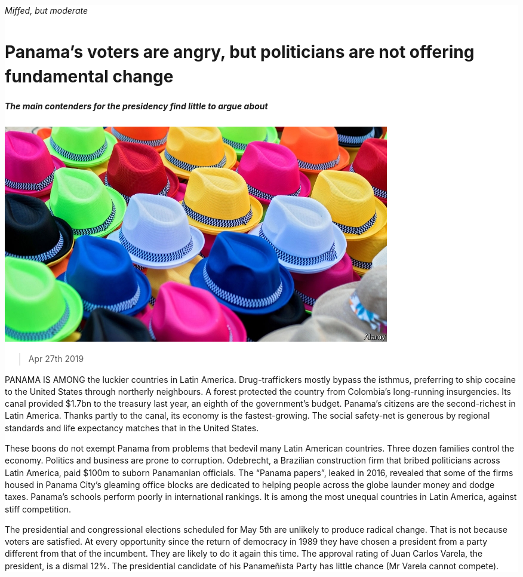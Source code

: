 ###### Miffed, but moderate

# Panama’s voters are angry, but politicians are not offering fundamental change 

##### The main contenders for the presidency find little to argue about 

![image](images/20190427_AMP003_0.jpg) 

> Apr 27th 2019 

PANAMA IS AMONG the luckier countries in Latin America. Drug-traffickers mostly bypass the isthmus, preferring to ship cocaine to the United States through northerly neighbours. A forest protected the country from Colombia’s long-running insurgencies. Its canal provided $1.7bn to the treasury last year, an eighth of the government’s budget. Panama’s citizens are the second-richest in Latin America. Thanks partly to the canal, its economy is the fastest-growing. The social safety-net is generous by regional standards and life expectancy matches that in the United States. 

These boons do not exempt Panama from problems that bedevil many Latin American countries. Three dozen families control the economy. Politics and business are prone to corruption. Odebrecht, a Brazilian construction firm that bribed politicians across Latin America, paid $100m to suborn Panamanian officials. The “Panama papers”, leaked in 2016, revealed that some of the firms housed in Panama City’s gleaming office blocks are dedicated to helping people across the globe launder money and dodge taxes. Panama’s schools perform poorly in international rankings. It is among the most unequal countries in Latin America, against stiff competition. 

The presidential and congressional elections scheduled for May 5th are unlikely to produce radical change. That is not because voters are satisfied. At every opportunity since the return of democracy in 1989 they have chosen a president from a party different from that of the incumbent. They are likely to do it again this time. The approval rating of Juan Carlos Varela, the president, is a dismal 12%. The presidential candidate of his Panameñista Party has little chance (Mr Varela cannot compete). 
